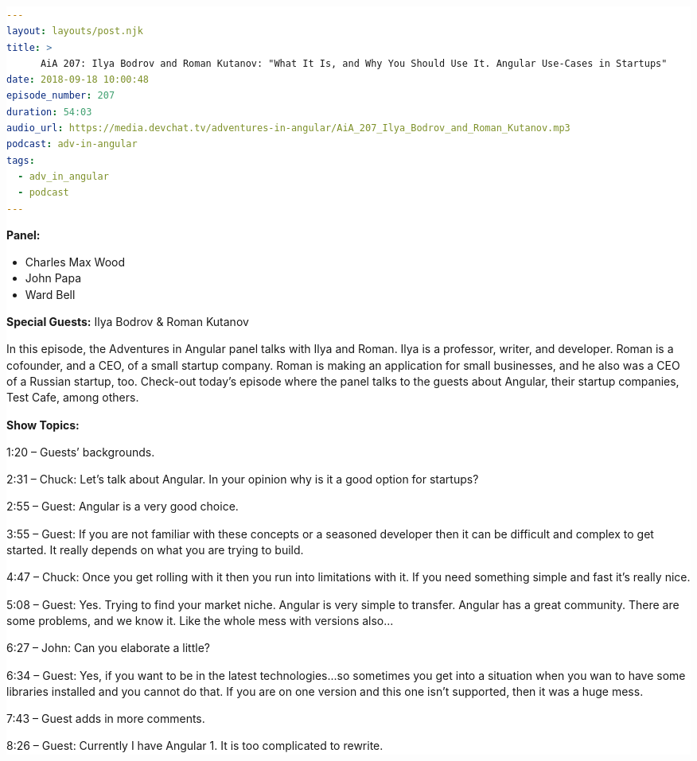 ```yaml
---
layout: layouts/post.njk
title: >
      AiA 207: Ilya Bodrov and Roman Kutanov: "What It Is, and Why You Should Use It. Angular Use-Cases in Startups"
date: 2018-09-18 10:00:48
episode_number: 207
duration: 54:03
audio_url: https://media.devchat.tv/adventures-in-angular/AiA_207_Ilya_Bodrov_and_Roman_Kutanov.mp3
podcast: adv-in-angular
tags: 
  - adv_in_angular
  - podcast
---
```


 **Panel:**

- Charles Max Wood
- John Papa
- Ward Bell

**Special Guests:** Ilya Bodrov & Roman Kutanov

In this episode, the Adventures in Angular panel talks with Ilya and Roman. Ilya is a professor, writer, and developer. Roman is a cofounder, and a CEO, of a small startup company. Roman is making an application for small businesses, and he also was a CEO of a Russian startup, too. Check-out today’s episode where the panel talks to the guests about Angular, their startup companies, Test Cafe, among others.

**Show Topics:**

1:20 – Guests’ backgrounds.

2:31 – Chuck: Let’s talk about Angular. In your opinion why is it a good option for startups?

2:55 – Guest: Angular is a very good choice.

3:55 – Guest: If you are not familiar with these concepts or a seasoned developer then it can be difficult and complex to get started. It really depends on what you are trying to build.

4:47 – Chuck: Once you get rolling with it then you run into limitations with it. If you need something simple and fast it’s really nice.

5:08 – Guest: Yes. Trying to find your market niche. Angular is very simple to transfer. Angular has a great community. There are some problems, and we know it. Like the whole mess with versions also...

6:27 – John: Can you elaborate a little?

6:34 – Guest: Yes, if you want to be in the latest technologies...so sometimes you get into a situation when you wan to have some libraries installed and you cannot do that. If you are on one version and this one isn’t supported, then it was a huge mess.

7:43 – Guest adds in more comments.

8:26 – Guest: Currently I have Angular 1. It is too complicated to rewrite.
